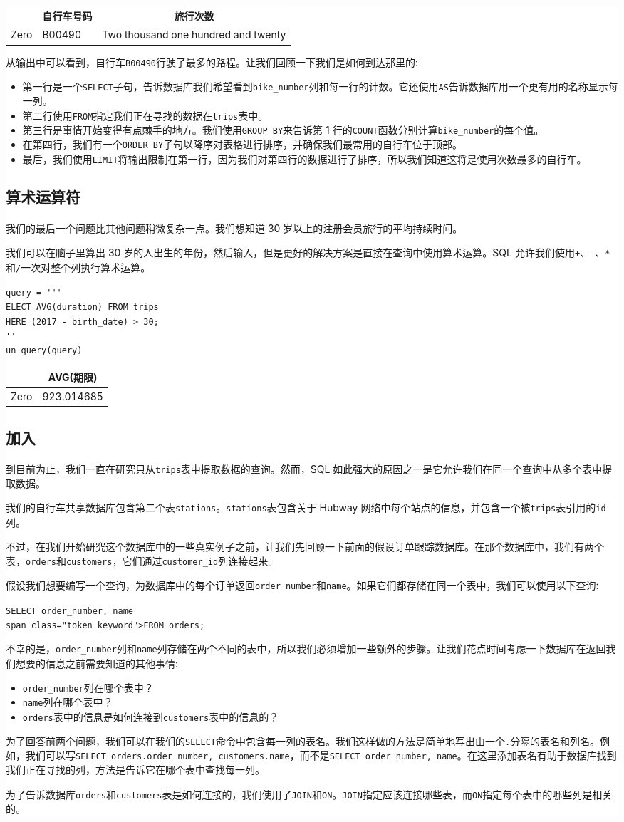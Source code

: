 |  | 自行车号码 | 旅行次数 |
| --- | --- | --- |
| Zero | B00490 | Two thousand one hundred and twenty |

从输出中可以看到，自行车`B00490`行驶了最多的路程。让我们回顾一下我们是如何到达那里的:

*   第一行是一个`SELECT`子句，告诉数据库我们希望看到`bike_number`列和每一行的计数。它还使用`AS`告诉数据库用一个更有用的名称显示每一列。
*   第二行使用`FROM`指定我们正在寻找的数据在`trips`表中。
*   第三行是事情开始变得有点棘手的地方。我们使用`GROUP BY`来告诉第 1 行的`COUNT`函数分别计算`bike_number`的每个值。
*   在第四行，我们有一个`ORDER BY`子句以降序对表格进行排序，并确保我们最常用的自行车位于顶部。
*   最后，我们使用`LIMIT`将输出限制在第一行，因为我们对第四行的数据进行了排序，所以我们知道这将是使用次数最多的自行车。

## 算术运算符

我们的最后一个问题比其他问题稍微复杂一点。我们想知道 30 岁以上的注册会员旅行的平均持续时间。

我们可以在脑子里算出 30 岁的人出生的年份，然后输入，但是更好的解决方案是直接在查询中使用算术运算。SQL 允许我们使用`+`、`-`、`*`和`/`一次对整个列执行算术运算。

```
query = '''
ELECT AVG(duration) FROM trips
HERE (2017 - birth_date) > 30;
''
un_query(query)
```

|  | AVG(期限) |
| --- | --- |
| Zero | 923.014685 |

## 加入

到目前为止，我们一直在研究只从`trips`表中提取数据的查询。然而，SQL 如此强大的原因之一是它允许我们在同一个查询中从多个表中提取数据。

我们的自行车共享数据库包含第二个表`stations`。`stations`表包含关于 Hubway 网络中每个站点的信息，并包含一个被`trips`表引用的`id`列。

不过，在我们开始研究这个数据库中的一些真实例子之前，让我们先回顾一下前面的假设订单跟踪数据库。在那个数据库中，我们有两个表，`orders`和`customers`，它们通过`customer_id`列连接起来。

假设我们想要编写一个查询，为数据库中的每个订单返回`order_number`和`name`。如果它们都存储在同一个表中，我们可以使用以下查询:

```
SELECT order_number, name
span class="token keyword">FROM orders;
```

不幸的是，`order_number`列和`name`列存储在两个不同的表中，所以我们必须增加一些额外的步骤。让我们花点时间考虑一下数据库在返回我们想要的信息之前需要知道的其他事情:

*   `order_number`列在哪个表中？
*   `name`列在哪个表中？
*   `orders`表中的信息是如何连接到`customers`表中的信息的？

为了回答前两个问题，我们可以在我们的`SELECT`命令中包含每一列的表名。我们这样做的方法是简单地写出由一个`.`分隔的表名和列名。例如，我们可以写`SELECT orders.order_number, customers.name`，而不是`SELECT order_number, name`。在这里添加表名有助于数据库找到我们正在寻找的列，方法是告诉它在哪个表中查找每一列。

为了告诉数据库`orders`和`customers`表是如何连接的，我们使用了`JOIN`和`ON`。`JOIN`指定应该连接哪些表，而`ON`指定每个表中的哪些列是相关的。
